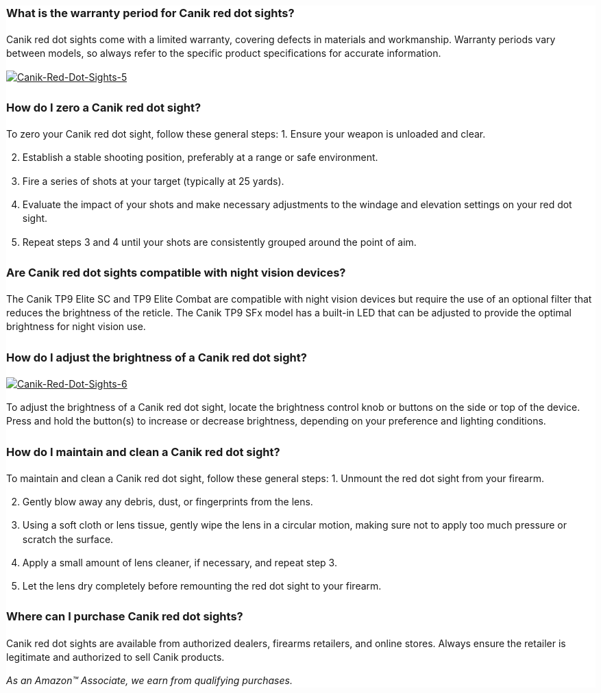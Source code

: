 
### What is the warranty period for Canik red dot sights?

Canik red dot sights come with a limited warranty, covering defects in materials and workmanship. Warranty periods vary between models, so always refer to the specific product specifications for accurate information. 

<div><a href="https://serp.ly/@universityofguns/amazon/canik-red-dot-sights?utm_source=universityofguns&utm_medium=organic&utm_campaign=website"><img src="https://imagedelivery.net/vy2bglCGN6hEeWOnSe2c7A/Canik-Red-Dot-Sights-5/w=720,h=540,fit=pad,background=black" alt="Canik-Red-Dot-Sights-5"></a></div>


### How do I zero a Canik red dot sight?

To zero your Canik red dot sight, follow these general steps: 1. Ensure your weapon is unloaded and clear.

2. Establish a stable shooting position, preferably at a range or safe environment.

3. Fire a series of shots at your target (typically at 25 yards).

4. Evaluate the impact of your shots and make necessary adjustments to the windage and elevation settings on your red dot sight.

5. Repeat steps 3 and 4 until your shots are consistently grouped around the point of aim.


### Are Canik red dot sights compatible with night vision devices?

The Canik TP9 Elite SC and TP9 Elite Combat are compatible with night vision devices but require the use of an optional filter that reduces the brightness of the reticle. The Canik TP9 SFx model has a built-in LED that can be adjusted to provide the optimal brightness for night vision use. 


### How do I adjust the brightness of a Canik red dot sight?

<div><a href="https://serp.ly/@universityofguns/amazon/canik-red-dot-sights?utm_source=universityofguns&utm_medium=organic&utm_campaign=website"><img src="https://imagedelivery.net/vy2bglCGN6hEeWOnSe2c7A/Canik-Red-Dot-Sights-6/w=720,h=540,fit=pad,background=black" alt="Canik-Red-Dot-Sights-6"></a></div>

To adjust the brightness of a Canik red dot sight, locate the brightness control knob or buttons on the side or top of the device. Press and hold the button(s) to increase or decrease brightness, depending on your preference and lighting conditions. 


### How do I maintain and clean a Canik red dot sight?

To maintain and clean a Canik red dot sight, follow these general steps: 1. Unmount the red dot sight from your firearm.

2. Gently blow away any debris, dust, or fingerprints from the lens.

3. Using a soft cloth or lens tissue, gently wipe the lens in a circular motion, making sure not to apply too much pressure or scratch the surface.

4. Apply a small amount of lens cleaner, if necessary, and repeat step 3.

5. Let the lens dry completely before remounting the red dot sight to your firearm.


### Where can I purchase Canik red dot sights?

Canik red dot sights are available from authorized dealers, firearms retailers, and online stores. Always ensure the retailer is legitimate and authorized to sell Canik products. 

*As an Amazon™ Associate, we earn from qualifying purchases.*